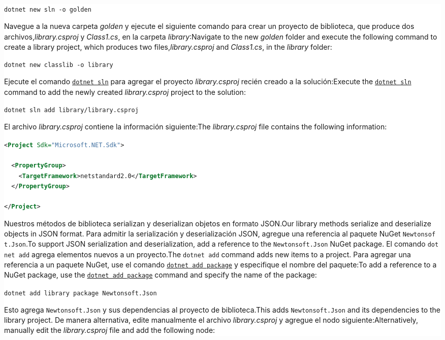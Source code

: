 ```dotnetcli
dotnet new sln -o golden
```

<span data-ttu-id="ba0b5-126">Navegue a la nueva carpeta *golden* y ejecute el siguiente comando para crear un proyecto de biblioteca, que produce dos archivos,*library.csproj* y *Class1.cs*, en la carpeta *library*:</span><span class="sxs-lookup"><span data-stu-id="ba0b5-126">Navigate to the new *golden* folder and execute the following command to create a library project, which produces two files,*library.csproj* and *Class1.cs*, in the *library* folder:</span></span>

```dotnetcli
dotnet new classlib -o library
```

<span data-ttu-id="ba0b5-127">Ejecute el comando [`dotnet sln`](../tools/dotnet-sln.md) para agregar el proyecto *library.csproj* recién creado a la solución:</span><span class="sxs-lookup"><span data-stu-id="ba0b5-127">Execute the [`dotnet sln`](../tools/dotnet-sln.md) command to add the newly created *library.csproj* project to the solution:</span></span>

```dotnetcli
dotnet sln add library/library.csproj
```

<span data-ttu-id="ba0b5-128">El archivo *library.csproj* contiene la información siguiente:</span><span class="sxs-lookup"><span data-stu-id="ba0b5-128">The *library.csproj* file contains the following information:</span></span>

```xml
<Project Sdk="Microsoft.NET.Sdk">

  <PropertyGroup>
    <TargetFramework>netstandard2.0</TargetFramework>
  </PropertyGroup>

</Project>
```

<span data-ttu-id="ba0b5-129">Nuestros métodos de biblioteca serializan y deserializan objetos en formato JSON.</span><span class="sxs-lookup"><span data-stu-id="ba0b5-129">Our library methods serialize and deserialize objects in JSON format.</span></span> <span data-ttu-id="ba0b5-130">Para admitir la serialización y deserialización JSON, agregue una referencia al paquete NuGet `Newtonsoft.Json`.</span><span class="sxs-lookup"><span data-stu-id="ba0b5-130">To support JSON serialization and deserialization, add a reference to the `Newtonsoft.Json` NuGet package.</span></span> <span data-ttu-id="ba0b5-131">El comando `dotnet add` agrega elementos nuevos a un proyecto.</span><span class="sxs-lookup"><span data-stu-id="ba0b5-131">The `dotnet add` command adds new items to a project.</span></span> <span data-ttu-id="ba0b5-132">Para agregar una referencia a un paquete NuGet, use el comando [`dotnet add package`](../tools/dotnet-add-package.md) y especifique el nombre del paquete:</span><span class="sxs-lookup"><span data-stu-id="ba0b5-132">To add a reference to a NuGet package, use the [`dotnet add package`](../tools/dotnet-add-package.md) command and specify the name of the package:</span></span>

```dotnetcli
dotnet add library package Newtonsoft.Json
```

<span data-ttu-id="ba0b5-133">Esto agrega `Newtonsoft.Json` y sus dependencias al proyecto de biblioteca.</span><span class="sxs-lookup"><span data-stu-id="ba0b5-133">This adds `Newtonsoft.Json` and its dependencies to the library project.</span></span> <span data-ttu-id="ba0b5-134">De manera alternativa, edite manualmente el archivo *library.csproj* y agregue el nodo siguiente:</span><span class="sxs-lookup"><span data-stu-id="ba0b5-134">Alternatively, manually edit the *library.csproj* file and add the following node:</span></span>
